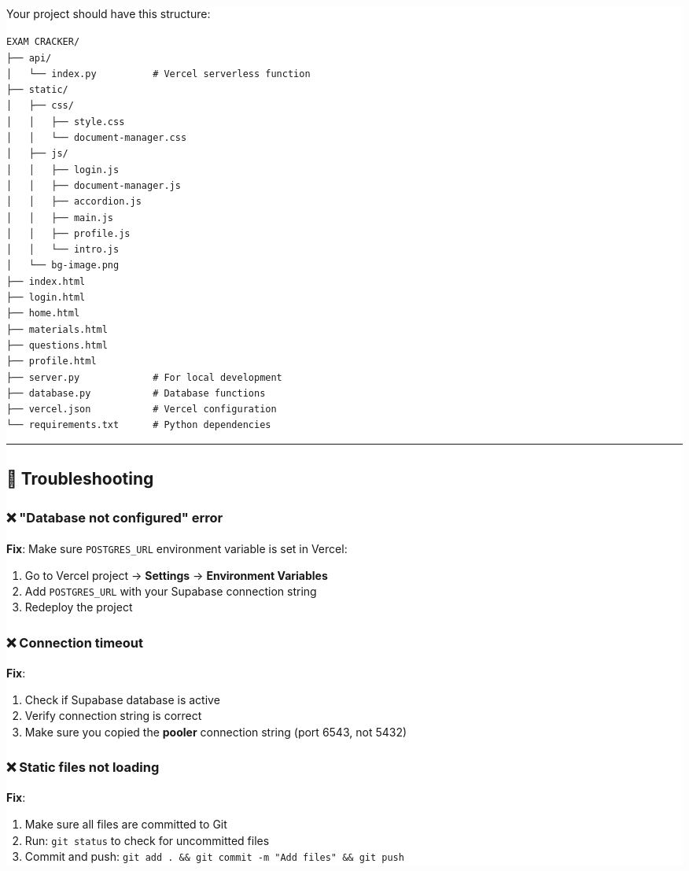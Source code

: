 Your project should have this structure:
```
EXAM CRACKER/
├── api/
│   └── index.py          # Vercel serverless function
├── static/
│   ├── css/
│   │   ├── style.css
│   │   └── document-manager.css
│   ├── js/
│   │   ├── login.js
│   │   ├── document-manager.js
│   │   ├── accordion.js
│   │   ├── main.js
│   │   ├── profile.js
│   │   └── intro.js
│   └── bg-image.png
├── index.html
├── login.html
├── home.html
├── materials.html
├── questions.html
├── profile.html
├── server.py             # For local development
├── database.py           # Database functions
├── vercel.json           # Vercel configuration
└── requirements.txt      # Python dependencies
```

---

## 🔧 Troubleshooting

### ❌ "Database not configured" error
**Fix**: Make sure `POSTGRES_URL` environment variable is set in Vercel:
1. Go to Vercel project → **Settings** → **Environment Variables**
2. Add `POSTGRES_URL` with your Supabase connection string
3. Redeploy the project

### ❌ Connection timeout
**Fix**: 
1. Check if Supabase database is active
2. Verify connection string is correct
3. Make sure you copied the **pooler** connection string (port 6543, not 5432)

### ❌ Static files not loading
**Fix**:
1. Make sure all files are committed to Git
2. Run: `git status` to check for uncommitted files
3. Commit and push: `git add . && git commit -m "Add files" && git push`
